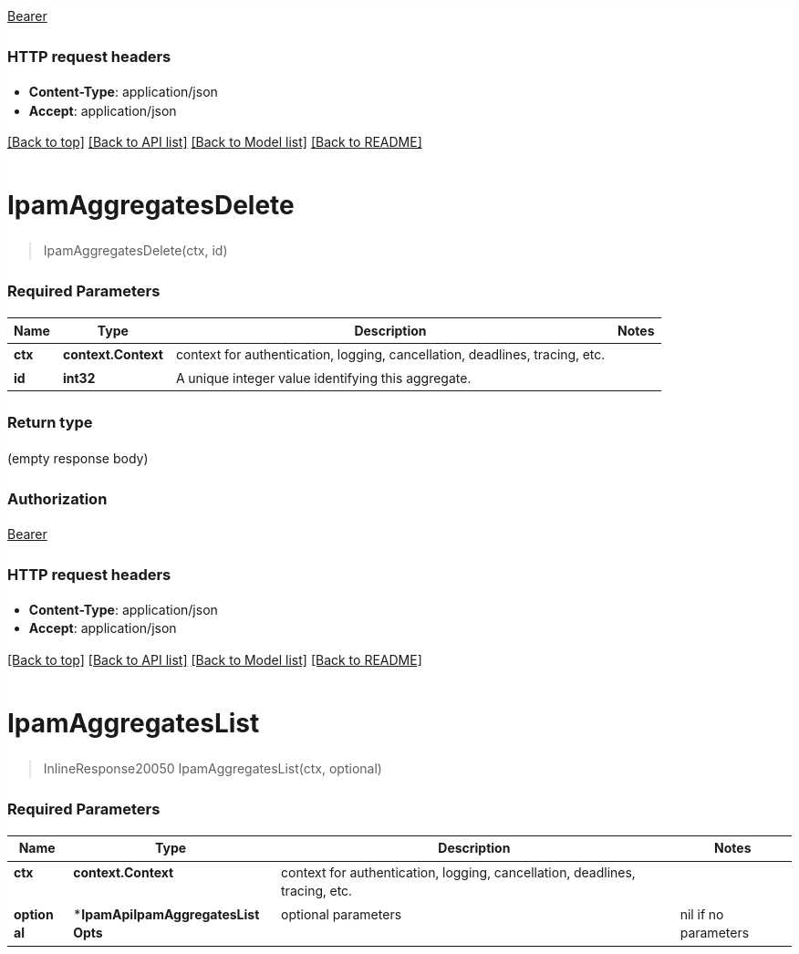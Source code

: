 [Bearer](../README.md#Bearer)

### HTTP request headers

 - **Content-Type**: application/json
 - **Accept**: application/json

[[Back to top]](#) [[Back to API list]](../README.md#documentation-for-api-endpoints) [[Back to Model list]](../README.md#documentation-for-models) [[Back to README]](../README.md)

# **IpamAggregatesDelete**
> IpamAggregatesDelete(ctx, id)




### Required Parameters

Name | Type | Description  | Notes
------------- | ------------- | ------------- | -------------
 **ctx** | **context.Context** | context for authentication, logging, cancellation, deadlines, tracing, etc.
  **id** | **int32**| A unique integer value identifying this aggregate. | 

### Return type

 (empty response body)

### Authorization

[Bearer](../README.md#Bearer)

### HTTP request headers

 - **Content-Type**: application/json
 - **Accept**: application/json

[[Back to top]](#) [[Back to API list]](../README.md#documentation-for-api-endpoints) [[Back to Model list]](../README.md#documentation-for-models) [[Back to README]](../README.md)

# **IpamAggregatesList**
> InlineResponse20050 IpamAggregatesList(ctx, optional)




### Required Parameters

Name | Type | Description  | Notes
------------- | ------------- | ------------- | -------------
 **ctx** | **context.Context** | context for authentication, logging, cancellation, deadlines, tracing, etc.
 **optional** | ***IpamApiIpamAggregatesListOpts** | optional parameters | nil if no parameters
